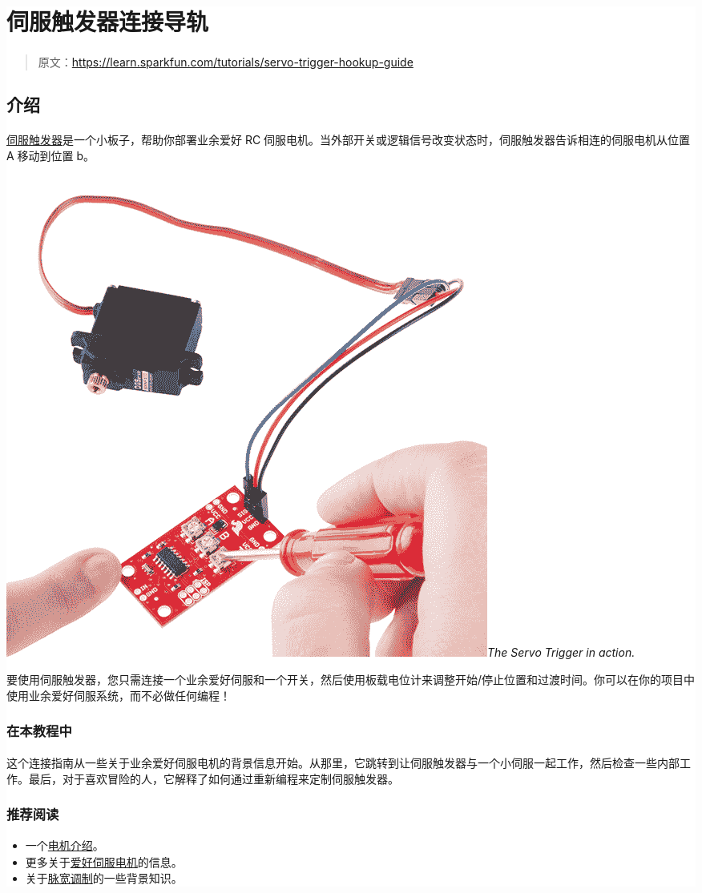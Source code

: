 # 伺服触发器连接导轨

> 原文：<https://learn.sparkfun.com/tutorials/servo-trigger-hookup-guide>

## 介绍

[伺服触发器](https://www.sparkfun.com/products/13118)是一个小板子，帮助你部署业余爱好 RC 伺服电机。当外部开关或逻辑信号改变状态时，伺服触发器告诉相连的伺服电机从位置 A 移动到位置 b。

[![Servo trigger In Action](img/ee7aac1001b65f57b5d35fa4a70e4a88.png)](https://cdn.sparkfun.com/assets/learn_tutorials/3/4/6/prod-action.jpg)*The Servo Trigger in action.*

要使用伺服触发器，您只需连接一个业余爱好伺服和一个开关，然后使用板载电位计来调整开始/停止位置和过渡时间。你可以在你的项目中使用业余爱好伺服系统，而不必做任何编程！

### 在本教程中

这个连接指南从一些关于业余爱好伺服电机的背景信息开始。从那里，它跳转到让伺服触发器与一个小伺服一起工作，然后检查一些内部工作。最后，对于喜欢冒险的人，它解释了如何通过重新编程来定制伺服触发器。

### 推荐阅读

*   一个[电机介绍](https://learn.sparkfun.com/tutorials/motors-and-selecting-the-right-one)。
*   更多关于[爱好伺服电机](https://www.sparkfun.com/tutorials/283)的信息。
*   关于[脉宽调制](https://learn.sparkfun.com/tutorials/pulse-width-modulation)的一些背景知识。
